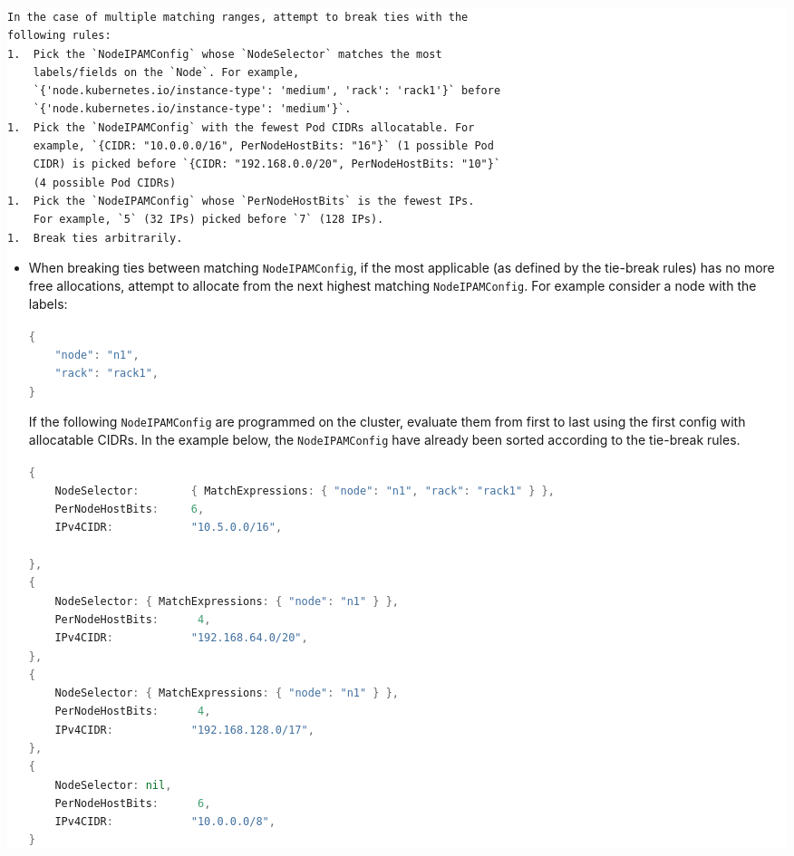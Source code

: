     In the case of multiple matching ranges, attempt to break ties with the
    following rules:
    1.  Pick the `NodeIPAMConfig` whose `NodeSelector` matches the most
        labels/fields on the `Node`. For example,
        `{'node.kubernetes.io/instance-type': 'medium', 'rack': 'rack1'}` before
        `{'node.kubernetes.io/instance-type': 'medium'}`.
    1.  Pick the `NodeIPAMConfig` with the fewest Pod CIDRs allocatable. For
        example, `{CIDR: "10.0.0.0/16", PerNodeHostBits: "16"}` (1 possible Pod
        CIDR) is picked before `{CIDR: "192.168.0.0/20", PerNodeHostBits: "10"}`
        (4 possible Pod CIDRs)
    1.  Pick the `NodeIPAMConfig` whose `PerNodeHostBits` is the fewest IPs.
        For example, `5` (32 IPs) picked before `7` (128 IPs).
    1.  Break ties arbitrarily.

- When breaking ties between matching `NodeIPAMConfig`, if the most
    applicable (as defined by the tie-break rules) has no more free allocations,
    attempt to allocate from the next highest matching `NodeIPAMConfig`. For
    example consider a node with the labels:
    ```go
    {
        "node": "n1",
        "rack": "rack1",
    }
    ```
    If the following `NodeIPAMConfig` are programmed on the cluster, evaluate
    them from first to last using the first config with allocatable CIDRs. In
    the example below, the `NodeIPAMConfig` have already been sorted according
    to the tie-break rules.
    ```go
    {
        NodeSelector:        { MatchExpressions: { "node": "n1", "rack": "rack1" } },
        PerNodeHostBits:     6,
        IPv4CIDR:            "10.5.0.0/16",
				
    },
    {
        NodeSelector: { MatchExpressions: { "node": "n1" } },
        PerNodeHostBits:      4,
        IPv4CIDR:            "192.168.64.0/20",
    },
    {
        NodeSelector: { MatchExpressions: { "node": "n1" } },
        PerNodeHostBits:      4,
        IPv4CIDR:            "192.168.128.0/17",
    },
    {
        NodeSelector: nil,
        PerNodeHostBits:      6,
        IPv4CIDR:            "10.0.0.0/8",
    }
    ```
